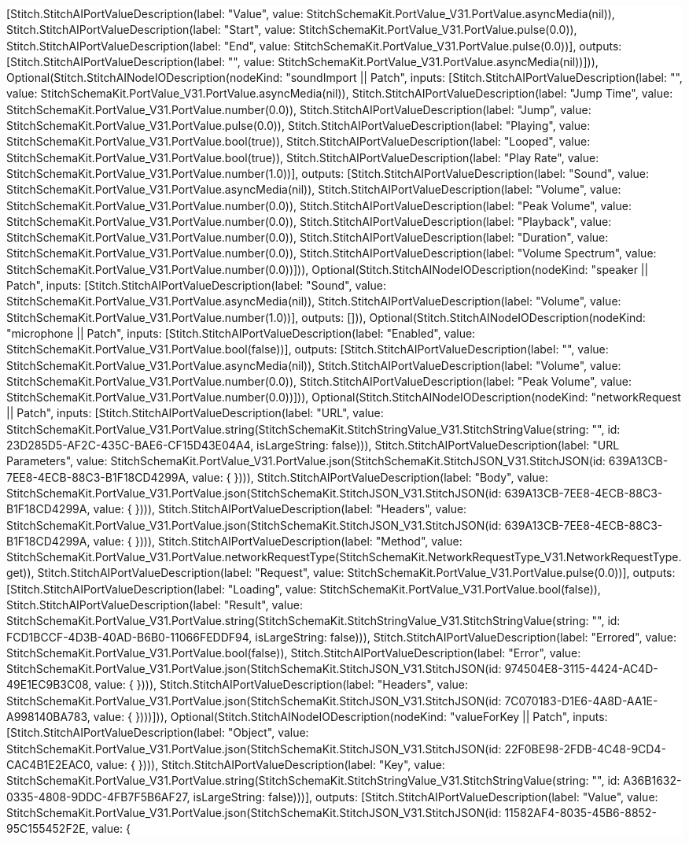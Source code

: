 [Stitch.StitchAIPortValueDescription(label: "Value", value: StitchSchemaKit.PortValue_V31.PortValue.asyncMedia(nil)), Stitch.StitchAIPortValueDescription(label: "Start", value: StitchSchemaKit.PortValue_V31.PortValue.pulse(0.0)), Stitch.StitchAIPortValueDescription(label: "End", value: StitchSchemaKit.PortValue_V31.PortValue.pulse(0.0))], outputs: [Stitch.StitchAIPortValueDescription(label: "", value: StitchSchemaKit.PortValue_V31.PortValue.asyncMedia(nil))])), Optional(Stitch.StitchAINodeIODescription(nodeKind: "soundImport || Patch", inputs: [Stitch.StitchAIPortValueDescription(label: "", value: StitchSchemaKit.PortValue_V31.PortValue.asyncMedia(nil)), Stitch.StitchAIPortValueDescription(label: "Jump Time", value: StitchSchemaKit.PortValue_V31.PortValue.number(0.0)), Stitch.StitchAIPortValueDescription(label: "Jump", value: StitchSchemaKit.PortValue_V31.PortValue.pulse(0.0)), Stitch.StitchAIPortValueDescription(label: "Playing", value: StitchSchemaKit.PortValue_V31.PortValue.bool(true)), Stitch.StitchAIPortValueDescription(label: "Looped", value: StitchSchemaKit.PortValue_V31.PortValue.bool(true)), Stitch.StitchAIPortValueDescription(label: "Play Rate", value: StitchSchemaKit.PortValue_V31.PortValue.number(1.0))], outputs: [Stitch.StitchAIPortValueDescription(label: "Sound", value: StitchSchemaKit.PortValue_V31.PortValue.asyncMedia(nil)), Stitch.StitchAIPortValueDescription(label: "Volume", value: StitchSchemaKit.PortValue_V31.PortValue.number(0.0)), Stitch.StitchAIPortValueDescription(label: "Peak Volume", value: StitchSchemaKit.PortValue_V31.PortValue.number(0.0)), Stitch.StitchAIPortValueDescription(label: "Playback", value: StitchSchemaKit.PortValue_V31.PortValue.number(0.0)), Stitch.StitchAIPortValueDescription(label: "Duration", value: StitchSchemaKit.PortValue_V31.PortValue.number(0.0)), Stitch.StitchAIPortValueDescription(label: "Volume Spectrum", value: StitchSchemaKit.PortValue_V31.PortValue.number(0.0))])), Optional(Stitch.StitchAINodeIODescription(nodeKind: "speaker || Patch", inputs: [Stitch.StitchAIPortValueDescription(label: "Sound", value: StitchSchemaKit.PortValue_V31.PortValue.asyncMedia(nil)), Stitch.StitchAIPortValueDescription(label: "Volume", value: StitchSchemaKit.PortValue_V31.PortValue.number(1.0))], outputs: [])), Optional(Stitch.StitchAINodeIODescription(nodeKind: "microphone || Patch", inputs: [Stitch.StitchAIPortValueDescription(label: "Enabled", value: StitchSchemaKit.PortValue_V31.PortValue.bool(false))], outputs: [Stitch.StitchAIPortValueDescription(label: "", value: StitchSchemaKit.PortValue_V31.PortValue.asyncMedia(nil)), Stitch.StitchAIPortValueDescription(label: "Volume", value: StitchSchemaKit.PortValue_V31.PortValue.number(0.0)), Stitch.StitchAIPortValueDescription(label: "Peak Volume", value: StitchSchemaKit.PortValue_V31.PortValue.number(0.0))])), Optional(Stitch.StitchAINodeIODescription(nodeKind: "networkRequest || Patch", inputs: [Stitch.StitchAIPortValueDescription(label: "URL", value: StitchSchemaKit.PortValue_V31.PortValue.string(StitchSchemaKit.StitchStringValue_V31.StitchStringValue(string: "", id: 23D285D5-AF2C-435C-BAE6-CF15D43E04A4, isLargeString: false))), Stitch.StitchAIPortValueDescription(label: "URL Parameters", value: StitchSchemaKit.PortValue_V31.PortValue.json(StitchSchemaKit.StitchJSON_V31.StitchJSON(id: 639A13CB-7EE8-4ECB-88C3-B1F18CD4299A, value: {
}))), Stitch.StitchAIPortValueDescription(label: "Body", value: StitchSchemaKit.PortValue_V31.PortValue.json(StitchSchemaKit.StitchJSON_V31.StitchJSON(id: 639A13CB-7EE8-4ECB-88C3-B1F18CD4299A, value: {
}))), Stitch.StitchAIPortValueDescription(label: "Headers", value: StitchSchemaKit.PortValue_V31.PortValue.json(StitchSchemaKit.StitchJSON_V31.StitchJSON(id: 639A13CB-7EE8-4ECB-88C3-B1F18CD4299A, value: {
}))), Stitch.StitchAIPortValueDescription(label: "Method", value: StitchSchemaKit.PortValue_V31.PortValue.networkRequestType(StitchSchemaKit.NetworkRequestType_V31.NetworkRequestType.get)), Stitch.StitchAIPortValueDescription(label: "Request", value: StitchSchemaKit.PortValue_V31.PortValue.pulse(0.0))], outputs: [Stitch.StitchAIPortValueDescription(label: "Loading", value: StitchSchemaKit.PortValue_V31.PortValue.bool(false)), Stitch.StitchAIPortValueDescription(label: "Result", value: StitchSchemaKit.PortValue_V31.PortValue.string(StitchSchemaKit.StitchStringValue_V31.StitchStringValue(string: "", id: FCD1BCCF-4D3B-40AD-B6B0-11066FEDDF94, isLargeString: false))), Stitch.StitchAIPortValueDescription(label: "Errored", value: StitchSchemaKit.PortValue_V31.PortValue.bool(false)), Stitch.StitchAIPortValueDescription(label: "Error", value: StitchSchemaKit.PortValue_V31.PortValue.json(StitchSchemaKit.StitchJSON_V31.StitchJSON(id: 974504E8-3115-4424-AC4D-49E1EC9B3C08, value: {
}))), Stitch.StitchAIPortValueDescription(label: "Headers", value: StitchSchemaKit.PortValue_V31.PortValue.json(StitchSchemaKit.StitchJSON_V31.StitchJSON(id: 7C070183-D1E6-4A8D-AA1E-A998140BA783, value: {
})))])), Optional(Stitch.StitchAINodeIODescription(nodeKind: "valueForKey || Patch", inputs: [Stitch.StitchAIPortValueDescription(label: "Object", value: StitchSchemaKit.PortValue_V31.PortValue.json(StitchSchemaKit.StitchJSON_V31.StitchJSON(id: 22F0BE98-2FDB-4C48-9CD4-CAC4B1E2EAC0, value: {
}))), Stitch.StitchAIPortValueDescription(label: "Key", value: StitchSchemaKit.PortValue_V31.PortValue.string(StitchSchemaKit.StitchStringValue_V31.StitchStringValue(string: "", id: A36B1632-0335-4808-9DDC-4FB7F5B6AF27, isLargeString: false)))], outputs: [Stitch.StitchAIPortValueDescription(label: "Value", value: StitchSchemaKit.PortValue_V31.PortValue.json(StitchSchemaKit.StitchJSON_V31.StitchJSON(id: 11582AF4-8035-45B6-8852-95C155452F2E, value: {